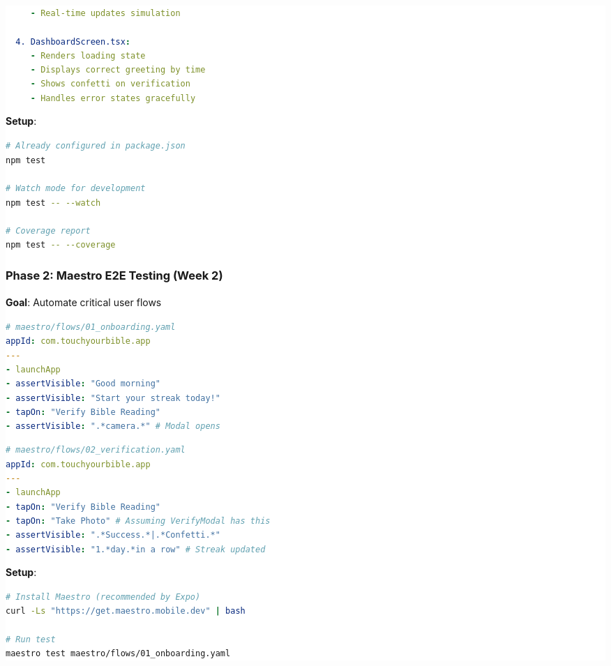```yaml
     - Real-time updates simulation

  4. DashboardScreen.tsx:
     - Renders loading state
     - Displays correct greeting by time
     - Shows confetti on verification
     - Handles error states gracefully
```

**Setup**:
```bash
# Already configured in package.json
npm test

# Watch mode for development
npm test -- --watch

# Coverage report
npm test -- --coverage
```

### Phase 2: Maestro E2E Testing (Week 2)
**Goal**: Automate critical user flows

```yaml
# maestro/flows/01_onboarding.yaml
appId: com.touchyourbible.app
---
- launchApp
- assertVisible: "Good morning"
- assertVisible: "Start your streak today!"
- tapOn: "Verify Bible Reading"
- assertVisible: ".*camera.*" # Modal opens
```

```yaml
# maestro/flows/02_verification.yaml
appId: com.touchyourbible.app
---
- launchApp
- tapOn: "Verify Bible Reading"
- tapOn: "Take Photo" # Assuming VerifyModal has this
- assertVisible: ".*Success.*|.*Confetti.*"
- assertVisible: "1.*day.*in a row" # Streak updated
```

**Setup**:
```bash
# Install Maestro (recommended by Expo)
curl -Ls "https://get.maestro.mobile.dev" | bash

# Run test
maestro test maestro/flows/01_onboarding.yaml
```
